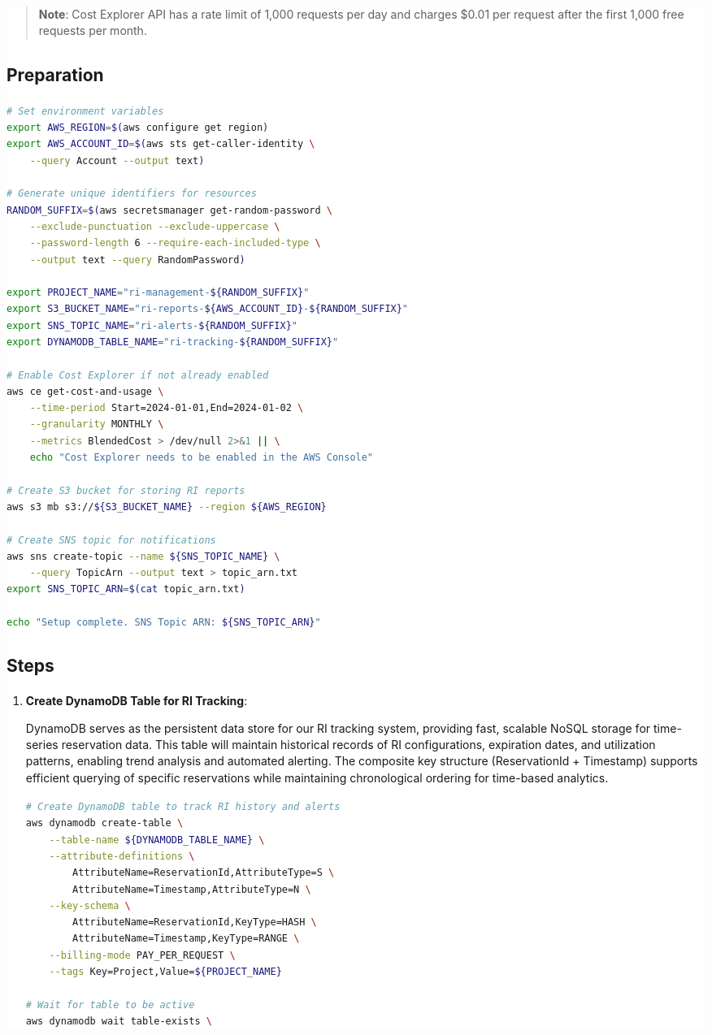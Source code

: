 > **Note**: Cost Explorer API has a rate limit of 1,000 requests per day and charges $0.01 per request after the first 1,000 free requests per month.

## Preparation

```bash
# Set environment variables
export AWS_REGION=$(aws configure get region)
export AWS_ACCOUNT_ID=$(aws sts get-caller-identity \
    --query Account --output text)

# Generate unique identifiers for resources
RANDOM_SUFFIX=$(aws secretsmanager get-random-password \
    --exclude-punctuation --exclude-uppercase \
    --password-length 6 --require-each-included-type \
    --output text --query RandomPassword)

export PROJECT_NAME="ri-management-${RANDOM_SUFFIX}"
export S3_BUCKET_NAME="ri-reports-${AWS_ACCOUNT_ID}-${RANDOM_SUFFIX}"
export SNS_TOPIC_NAME="ri-alerts-${RANDOM_SUFFIX}"
export DYNAMODB_TABLE_NAME="ri-tracking-${RANDOM_SUFFIX}"

# Enable Cost Explorer if not already enabled
aws ce get-cost-and-usage \
    --time-period Start=2024-01-01,End=2024-01-02 \
    --granularity MONTHLY \
    --metrics BlendedCost > /dev/null 2>&1 || \
    echo "Cost Explorer needs to be enabled in the AWS Console"

# Create S3 bucket for storing RI reports
aws s3 mb s3://${S3_BUCKET_NAME} --region ${AWS_REGION}

# Create SNS topic for notifications
aws sns create-topic --name ${SNS_TOPIC_NAME} \
    --query TopicArn --output text > topic_arn.txt
export SNS_TOPIC_ARN=$(cat topic_arn.txt)

echo "Setup complete. SNS Topic ARN: ${SNS_TOPIC_ARN}"
```

## Steps

1. **Create DynamoDB Table for RI Tracking**:

   DynamoDB serves as the persistent data store for our RI tracking system, providing fast, scalable NoSQL storage for time-series reservation data. This table will maintain historical records of RI configurations, expiration dates, and utilization patterns, enabling trend analysis and automated alerting. The composite key structure (ReservationId + Timestamp) supports efficient querying of specific reservations while maintaining chronological ordering for time-based analytics.

   ```bash
   # Create DynamoDB table to track RI history and alerts
   aws dynamodb create-table \
       --table-name ${DYNAMODB_TABLE_NAME} \
       --attribute-definitions \
           AttributeName=ReservationId,AttributeType=S \
           AttributeName=Timestamp,AttributeType=N \
       --key-schema \
           AttributeName=ReservationId,KeyType=HASH \
           AttributeName=Timestamp,KeyType=RANGE \
       --billing-mode PAY_PER_REQUEST \
       --tags Key=Project,Value=${PROJECT_NAME}
   
   # Wait for table to be active
   aws dynamodb wait table-exists \
   ```